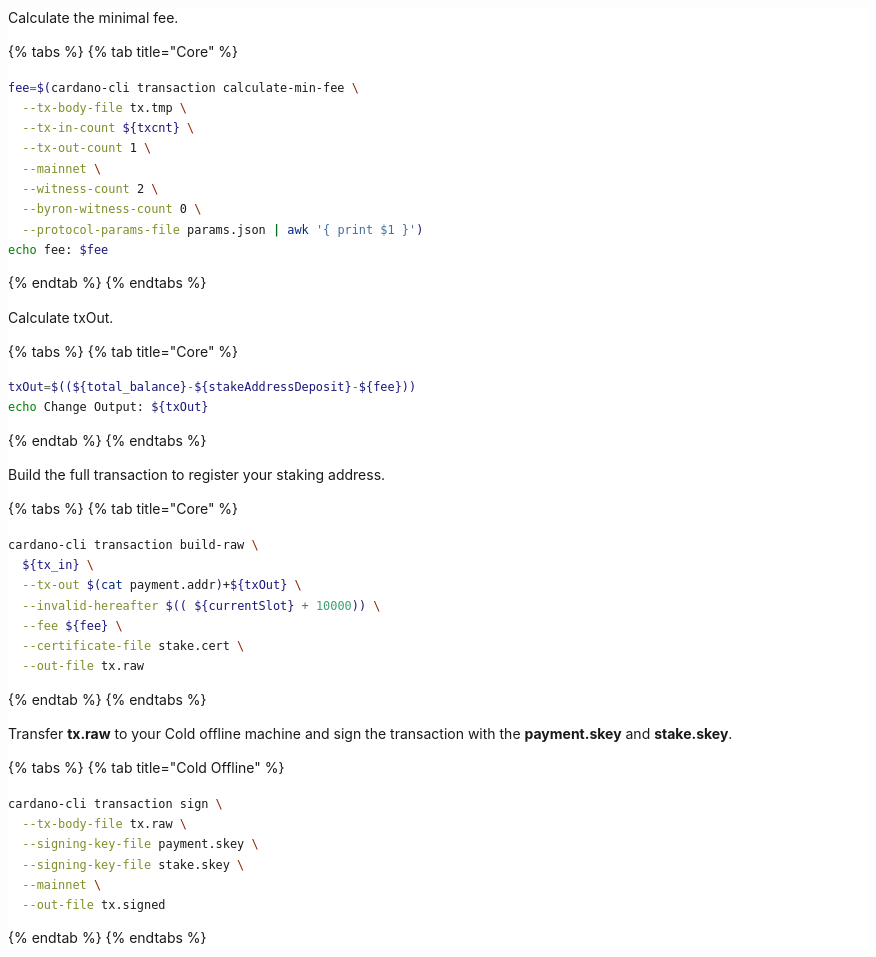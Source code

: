 Calculate the minimal fee.

{% tabs %}
{% tab title="Core" %}
```bash
fee=$(cardano-cli transaction calculate-min-fee \
  --tx-body-file tx.tmp \
  --tx-in-count ${txcnt} \
  --tx-out-count 1 \
  --mainnet \
  --witness-count 2 \
  --byron-witness-count 0 \
  --protocol-params-file params.json | awk '{ print $1 }')
echo fee: $fee
```
{% endtab %}
{% endtabs %}

Calculate txOut.

{% tabs %}
{% tab title="Core" %}
```bash
txOut=$((${total_balance}-${stakeAddressDeposit}-${fee}))
echo Change Output: ${txOut}
```
{% endtab %}
{% endtabs %}

Build the full transaction to register your staking address.

{% tabs %}
{% tab title="Core" %}
```bash
cardano-cli transaction build-raw \
  ${tx_in} \
  --tx-out $(cat payment.addr)+${txOut} \
  --invalid-hereafter $(( ${currentSlot} + 10000)) \
  --fee ${fee} \
  --certificate-file stake.cert \
  --out-file tx.raw
```
{% endtab %}
{% endtabs %}

Transfer **tx.raw** to your Cold offline machine and sign the transaction with the **payment.skey** and **stake.skey**.

{% tabs %}
{% tab title="Cold Offline" %}
```bash
cardano-cli transaction sign \
  --tx-body-file tx.raw \
  --signing-key-file payment.skey \
  --signing-key-file stake.skey \
  --mainnet \
  --out-file tx.signed
```
{% endtab %}
{% endtabs %}
